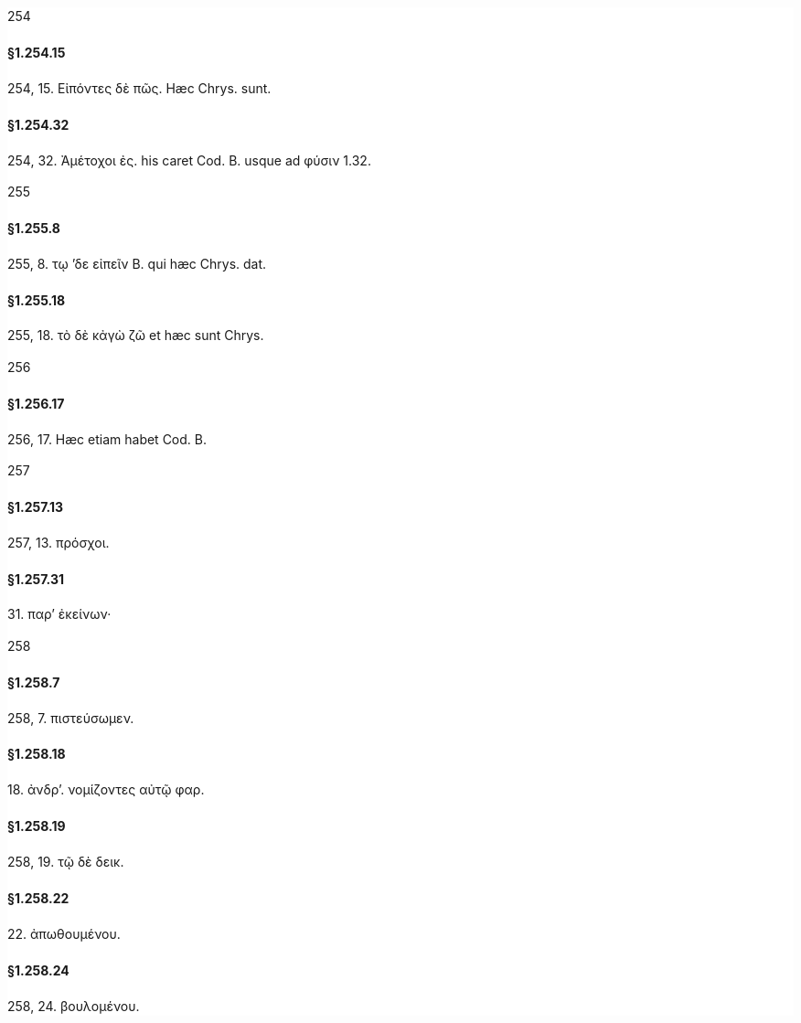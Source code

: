 254  

#### §1.254.15  

<p>254, 15. Εἰπόντες δὲ πῶς. Hæc Chrys. sunt.</p>  

#### §1.254.32  

<p>254, 32. Ἀμέτοχοι ἐς. his caret Cod. B. usque ad φύσιν 1.32.</p>
                            <lb n="5"/>  

255  

#### §1.255.8  

<p>255, 8. τῳ ’δε εἰπεῖν B. qui hæc Chrys. dat.</p>  

#### §1.255.18  

<p>255, 18. τὸ δὲ κἀγὼ ζῶ et hæc sunt Chrys.</p>  

256  

#### §1.256.17  

<p>256, 17. Hæc etiam habet Cod. B.</p>  

257  

#### §1.257.13  

<p>257, 13. πρόσχοι. </p>  

#### §1.257.31  

<p>31. παρ’ ἐκείνων·</p>  

258  

#### §1.258.7  

<p>258, 7. πιστεύσωμεν. </p>
                            <lb n="10"/>  

#### §1.258.18  

<p>18. ἀνδρ’. νομίζοντες αὐτῷ φαρ.</p>  

#### §1.258.19  

<p>258, 19. τῷ δὲ δεικ. </p>  

#### §1.258.22  

<p>22. ἀπωθουμένου.</p>  

#### §1.258.24  

<p>258, 24. βουλομένου. </p>  
